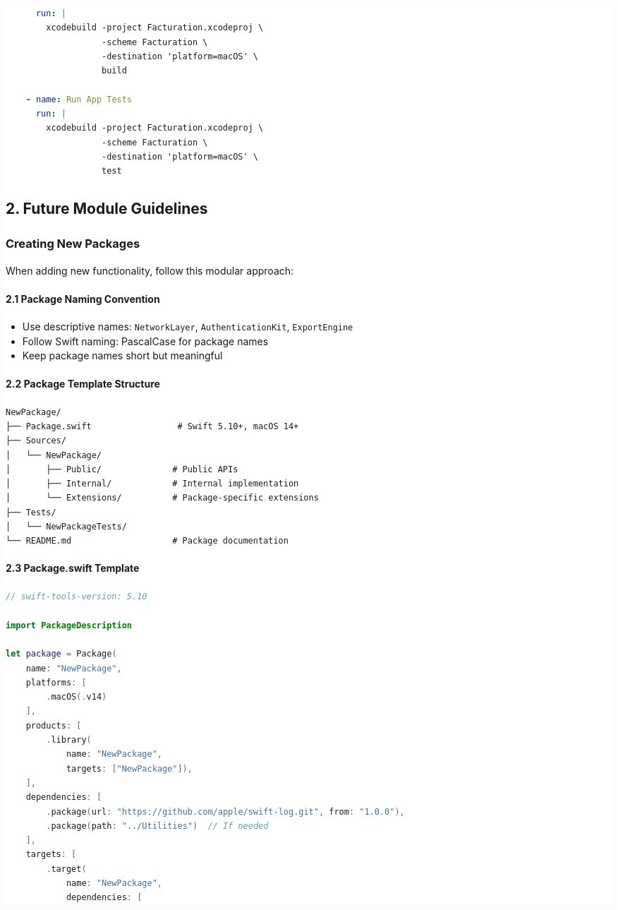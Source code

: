 ```yaml
      run: |
        xcodebuild -project Facturation.xcodeproj \
                   -scheme Facturation \
                   -destination 'platform=macOS' \
                   build
    
    - name: Run App Tests
      run: |
        xcodebuild -project Facturation.xcodeproj \
                   -scheme Facturation \
                   -destination 'platform=macOS' \
                   test
```

## 2. Future Module Guidelines

### Creating New Packages

When adding new functionality, follow this modular approach:

#### 2.1 Package Naming Convention
- Use descriptive names: `NetworkLayer`, `AuthenticationKit`, `ExportEngine`
- Follow Swift naming: PascalCase for package names
- Keep package names short but meaningful

#### 2.2 Package Template Structure
```
NewPackage/
├── Package.swift                 # Swift 5.10+, macOS 14+
├── Sources/
│   └── NewPackage/
│       ├── Public/              # Public APIs
│       ├── Internal/            # Internal implementation
│       └── Extensions/          # Package-specific extensions
├── Tests/
│   └── NewPackageTests/
└── README.md                    # Package documentation
```

#### 2.3 Package.swift Template
```swift
// swift-tools-version: 5.10

import PackageDescription

let package = Package(
    name: "NewPackage",
    platforms: [
        .macOS(.v14)
    ],
    products: [
        .library(
            name: "NewPackage",
            targets: ["NewPackage"]),
    ],
    dependencies: [
        .package(url: "https://github.com/apple/swift-log.git", from: "1.0.0"),
        .package(path: "../Utilities")  // If needed
    ],
    targets: [
        .target(
            name: "NewPackage",
            dependencies: [
```